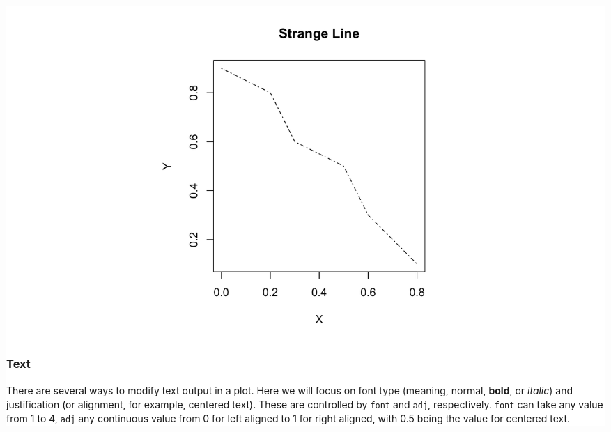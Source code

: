 <img src="12-statistical_graphics_files/figure-html/unnamed-chunk-22-1.png" width="672" style="display: block; margin: auto;" />

### Text

There are several ways to modify text output in a plot. Here we will focus on font type (meaning, normal, __bold__, or _italic_) and justification (or alignment, for example, centered text). These are controlled by `font` and `adj`, respectively. `font` can take any value from 1 to 4, `adj` any continuous value from 0 for left aligned to 1 for right aligned, with 0.5 being the value for centered text. 
